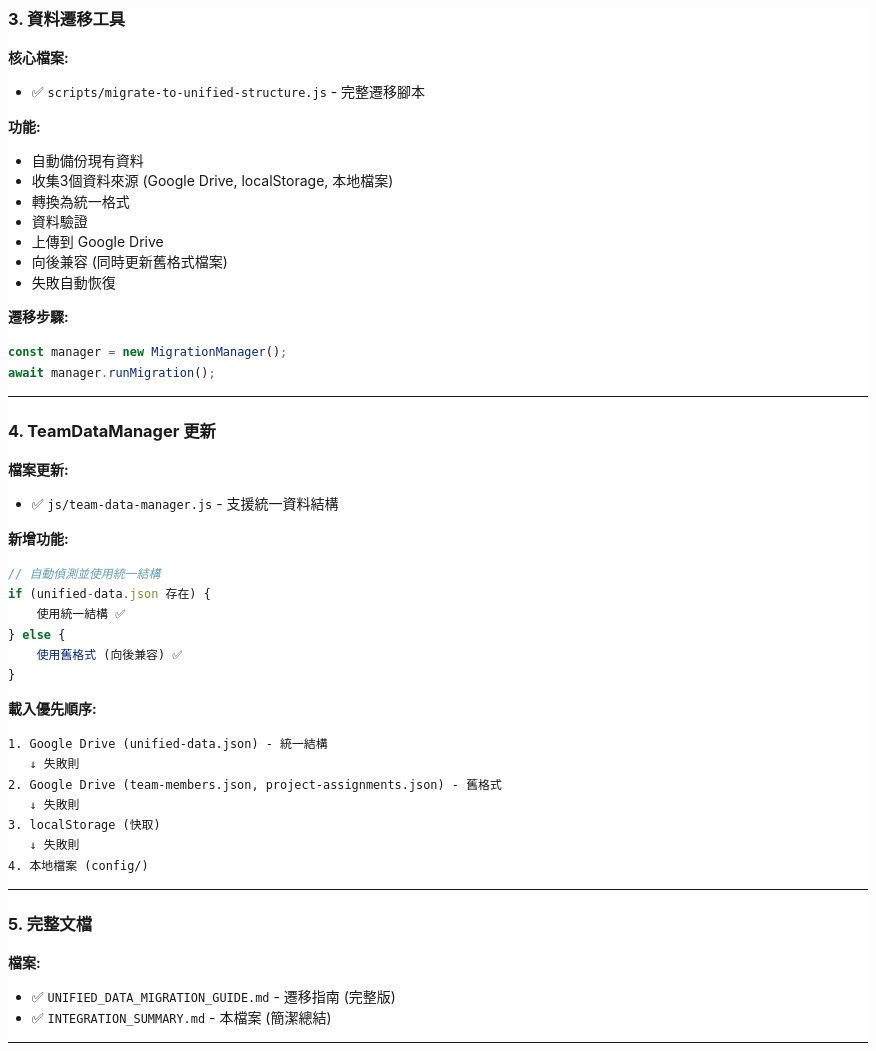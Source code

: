 
### 3. 資料遷移工具

**核心檔案:**
- ✅ `scripts/migrate-to-unified-structure.js` - 完整遷移腳本

**功能:**
- 自動備份現有資料
- 收集3個資料來源 (Google Drive, localStorage, 本地檔案)
- 轉換為統一格式
- 資料驗證
- 上傳到 Google Drive
- 向後兼容 (同時更新舊格式檔案)
- 失敗自動恢復

**遷移步驟:**
```javascript
const manager = new MigrationManager();
await manager.runMigration();
```

---

### 4. TeamDataManager 更新

**檔案更新:**
- ✅ `js/team-data-manager.js` - 支援統一資料結構

**新增功能:**
```javascript
// 自動偵測並使用統一結構
if (unified-data.json 存在) {
    使用統一結構 ✅
} else {
    使用舊格式 (向後兼容) ✅
}
```

**載入優先順序:**
```
1. Google Drive (unified-data.json) - 統一結構
   ↓ 失敗則
2. Google Drive (team-members.json, project-assignments.json) - 舊格式
   ↓ 失敗則
3. localStorage (快取)
   ↓ 失敗則
4. 本地檔案 (config/)
```

---

### 5. 完整文檔

**檔案:**
- ✅ `UNIFIED_DATA_MIGRATION_GUIDE.md` - 遷移指南 (完整版)
- ✅ `INTEGRATION_SUMMARY.md` - 本檔案 (簡潔總結)

---